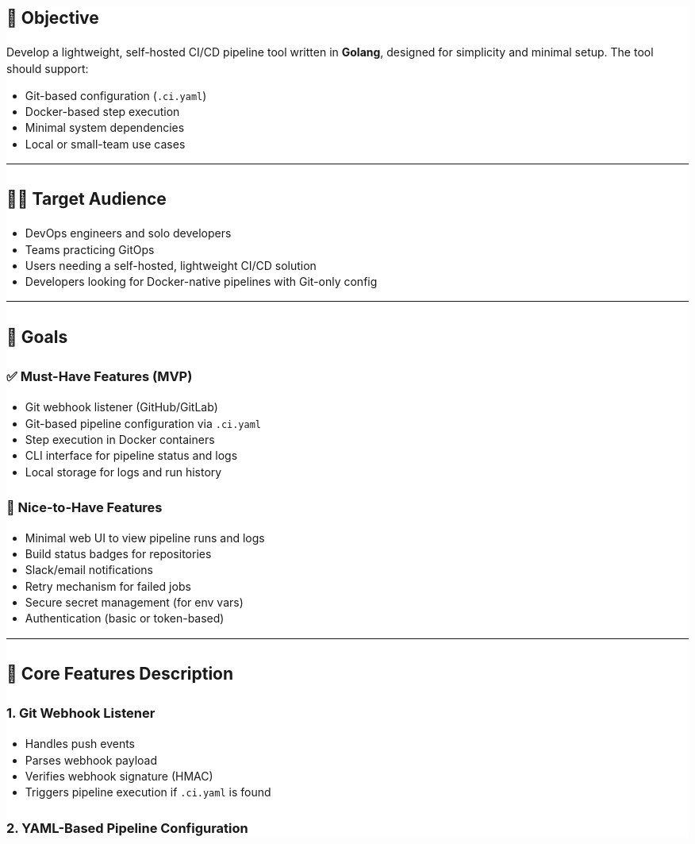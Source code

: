 ## 📌 Objective

Develop a lightweight, self-hosted CI/CD pipeline tool written in **Golang**, designed for simplicity and minimal setup. The tool should support:
- Git-based configuration (`.ci.yaml`)
- Docker-based step execution
- Minimal system dependencies
- Local or small-team use cases

---

## 🧑‍💻 Target Audience

- DevOps engineers and solo developers
- Teams practicing GitOps
- Users needing a self-hosted, lightweight CI/CD solution
- Developers looking for Docker-native pipelines with Git-only config

---

## 🎯 Goals

### ✅ Must-Have Features (MVP)
- Git webhook listener (GitHub/GitLab)
- Git-based pipeline configuration via `.ci.yaml`
- Step execution in Docker containers
- CLI interface for pipeline status and logs
- Local storage for logs and run history

### 🌟 Nice-to-Have Features
- Minimal web UI to view pipeline runs and logs
- Build status badges for repositories
- Slack/email notifications
- Retry mechanism for failed jobs
- Secure secret management (for env vars)
- Authentication (basic or token-based)

---

## 🧩 Core Features Description

### 1. Git Webhook Listener
- Handles push events
- Parses webhook payload
- Verifies webhook signature (HMAC)
- Triggers pipeline execution if `.ci.yaml` is found

### 2. YAML-Based Pipeline Configuration
